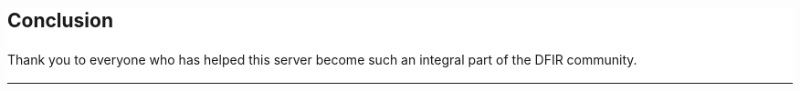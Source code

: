 ## Conclusion

Thank you to everyone who has helped this server become such an integral part of the DFIR community.

* * *
